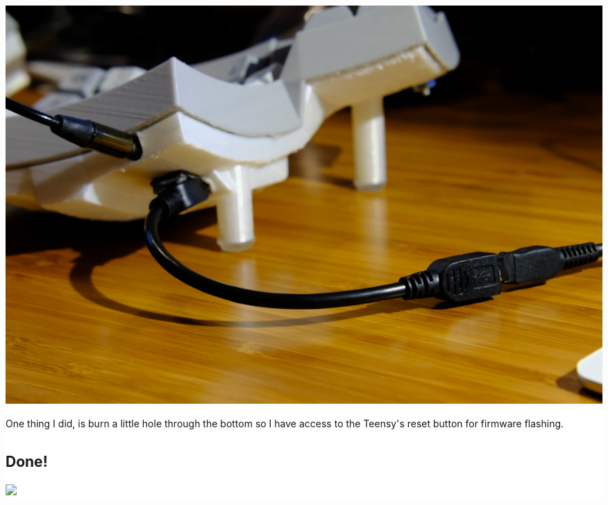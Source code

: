 ![](dactyl-usb-extender.jpg)

One thing I did, is burn a little hole through the bottom so I have access to
the Teensy's reset button for firmware flashing.


## Done!

![](dactyl-finished.jpg)
